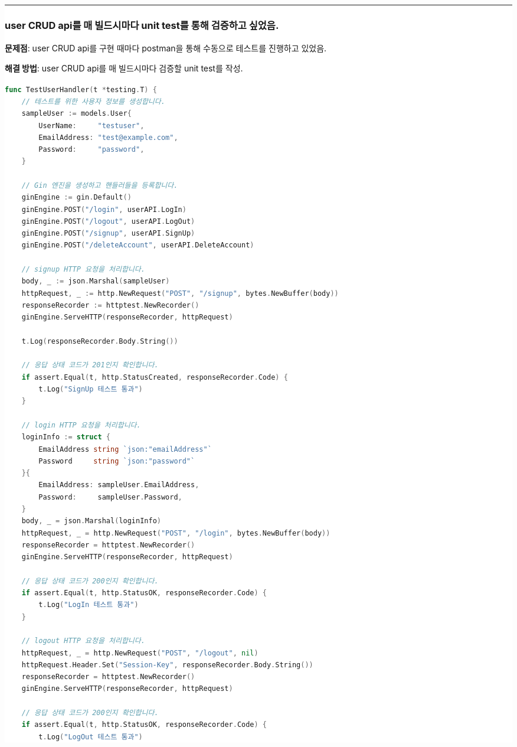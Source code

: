 
---

### user CRUD api를 매 빌드시마다 unit test를 통해 검증하고 싶었음.

**문제점**: user CRUD api를 구현 때마다 postman을 통해 수동으로 테스트를 진행하고 있었음.

**해결 방법**: user CRUD api를 매 빌드시마다 검증할 unit test를 작성.

```go
func TestUserHandler(t *testing.T) {
	// 테스트를 위한 사용자 정보를 생성합니다.
	sampleUser := models.User{
		UserName:     "testuser",
		EmailAddress: "test@example.com",
		Password:     "password",
	}

	// Gin 엔진을 생성하고 핸들러들을 등록합니다.
	ginEngine := gin.Default()
	ginEngine.POST("/login", userAPI.LogIn)
	ginEngine.POST("/logout", userAPI.LogOut)
	ginEngine.POST("/signup", userAPI.SignUp)
	ginEngine.POST("/deleteAccount", userAPI.DeleteAccount)

	// signup HTTP 요청을 처리합니다.
	body, _ := json.Marshal(sampleUser)
	httpRequest, _ := http.NewRequest("POST", "/signup", bytes.NewBuffer(body))
	responseRecorder := httptest.NewRecorder()
	ginEngine.ServeHTTP(responseRecorder, httpRequest)

	t.Log(responseRecorder.Body.String())

	// 응답 상태 코드가 201인지 확인합니다.
	if assert.Equal(t, http.StatusCreated, responseRecorder.Code) {
		t.Log("SignUp 테스트 통과")
	}

	// login HTTP 요청을 처리합니다.
	loginInfo := struct {
		EmailAddress string `json:"emailAddress"`
		Password     string `json:"password"`
	}{
		EmailAddress: sampleUser.EmailAddress,
		Password:     sampleUser.Password,
	}
	body, _ = json.Marshal(loginInfo)
	httpRequest, _ = http.NewRequest("POST", "/login", bytes.NewBuffer(body))
	responseRecorder = httptest.NewRecorder()
	ginEngine.ServeHTTP(responseRecorder, httpRequest)

	// 응답 상태 코드가 200인지 확인합니다.
	if assert.Equal(t, http.StatusOK, responseRecorder.Code) {
		t.Log("LogIn 테스트 통과")
	}

	// logout HTTP 요청을 처리합니다.
	httpRequest, _ = http.NewRequest("POST", "/logout", nil)
	httpRequest.Header.Set("Session-Key", responseRecorder.Body.String())
	responseRecorder = httptest.NewRecorder()
	ginEngine.ServeHTTP(responseRecorder, httpRequest)

	// 응답 상태 코드가 200인지 확인합니다.
	if assert.Equal(t, http.StatusOK, responseRecorder.Code) {
		t.Log("LogOut 테스트 통과")
```